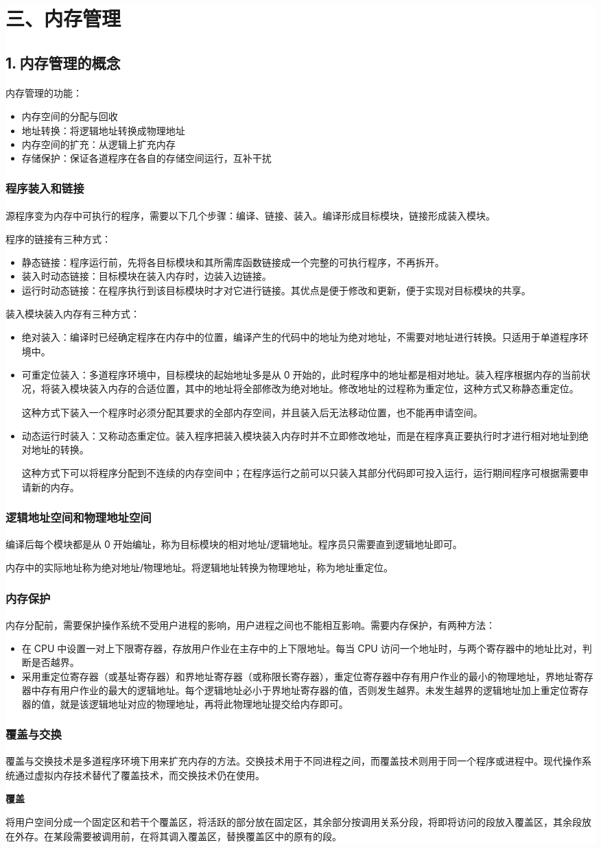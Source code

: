 # 三、内存管理

## 1. 内存管理的概念

内存管理的功能：

- 内存空间的分配与回收
- 地址转换：将逻辑地址转换成物理地址
- 内存空间的扩充：从逻辑上扩充内存
- 存储保护：保证各道程序在各自的存储空间运行，互补干扰

### 程序装入和链接

源程序变为内存中可执行的程序，需要以下几个步骤：编译、链接、装入。编译形成目标模块，链接形成装入模块。

程序的链接有三种方式：

- 静态链接：程序运行前，先将各目标模块和其所需库函数链接成一个完整的可执行程序，不再拆开。
- 装入时动态链接：目标模块在装入内存时，边装入边链接。
- 运行时动态链接：在程序执行到该目标模块时才对它进行链接。其优点是便于修改和更新，便于实现对目标模块的共享。

装入模块装入内存有三种方式：

- 绝对装入：编译时已经确定程序在内存中的位置，编译产生的代码中的地址为绝对地址，不需要对地址进行转换。只适用于单道程序环境中。

- 可重定位装入：多道程序环境中，目标模块的起始地址多是从 0 开始的，此时程序中的地址都是相对地址。装入程序根据内存的当前状况，将装入模块装入内存的合适位置，其中的地址将全部修改为绝对地址。修改地址的过程称为重定位，这种方式又称静态重定位。

  这种方式下装入一个程序时必须分配其要求的全部内存空间，并且装入后无法移动位置，也不能再申请空间。

- 动态运行时装入：又称动态重定位。装入程序把装入模块装入内存时并不立即修改地址，而是在程序真正要执行时才进行相对地址到绝对地址的转换。

  这种方式下可以将程序分配到不连续的内存空间中；在程序运行之前可以只装入其部分代码即可投入运行，运行期间程序可根据需要申请新的内存。

### 逻辑地址空间和物理地址空间

编译后每个模块都是从 0 开始编址，称为目标模块的相对地址/逻辑地址。程序员只需要直到逻辑地址即可。

内存中的实际地址称为绝对地址/物理地址。将逻辑地址转换为物理地址，称为地址重定位。

### 内存保护

内存分配前，需要保护操作系统不受用户进程的影响，用户进程之间也不能相互影响。需要内存保护，有两种方法：

- 在 CPU 中设置一对上下限寄存器，存放用户作业在主存中的上下限地址。每当 CPU 访问一个地址时，与两个寄存器中的地址比对，判断是否越界。
- 采用重定位寄存器（或基址寄存器）和界地址寄存器（或称限长寄存器），重定位寄存器中存有用户作业的最小的物理地址，界地址寄存器中存有用户作业的最大的逻辑地址。每个逻辑地址必小于界地址寄存器的值，否则发生越界。未发生越界的逻辑地址加上重定位寄存器的值，就是该逻辑地址对应的物理地址，再将此物理地址提交给内存即可。

### 覆盖与交换

覆盖与交换技术是多道程序环境下用来扩充内存的方法。交换技术用于不同进程之间，而覆盖技术则用于同一个程序或进程中。现代操作系统通过虚拟内存技术替代了覆盖技术，而交换技术仍在使用。

**覆盖**

将用户空间分成一个固定区和若干个覆盖区，将活跃的部分放在固定区，其余部分按调用关系分段，将即将访问的段放入覆盖区，其余段放在外存。在某段需要被调用前，在将其调入覆盖区，替换覆盖区中的原有的段。
